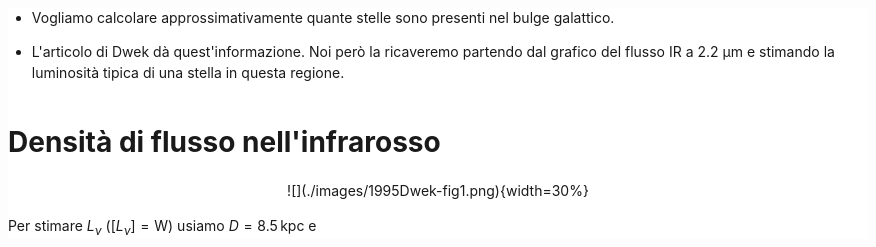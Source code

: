 -   Vogliamo calcolare approssimativamente quante stelle sono presenti nel bulge galattico.

-   L'articolo di Dwek dà quest'informazione. Noi però la ricaveremo partendo dal grafico del flusso IR a 2.2 µm e stimando la luminosità tipica di una stella in questa regione.


# Densità di flusso nell'infrarosso

<center>![](./images/1995Dwek-fig1.png){width=30%}</center>

Per stimare $L_\nu$ ($[L_\nu]=\text{W}$) usiamo $D = 8.5\,\text{kpc}$ e
